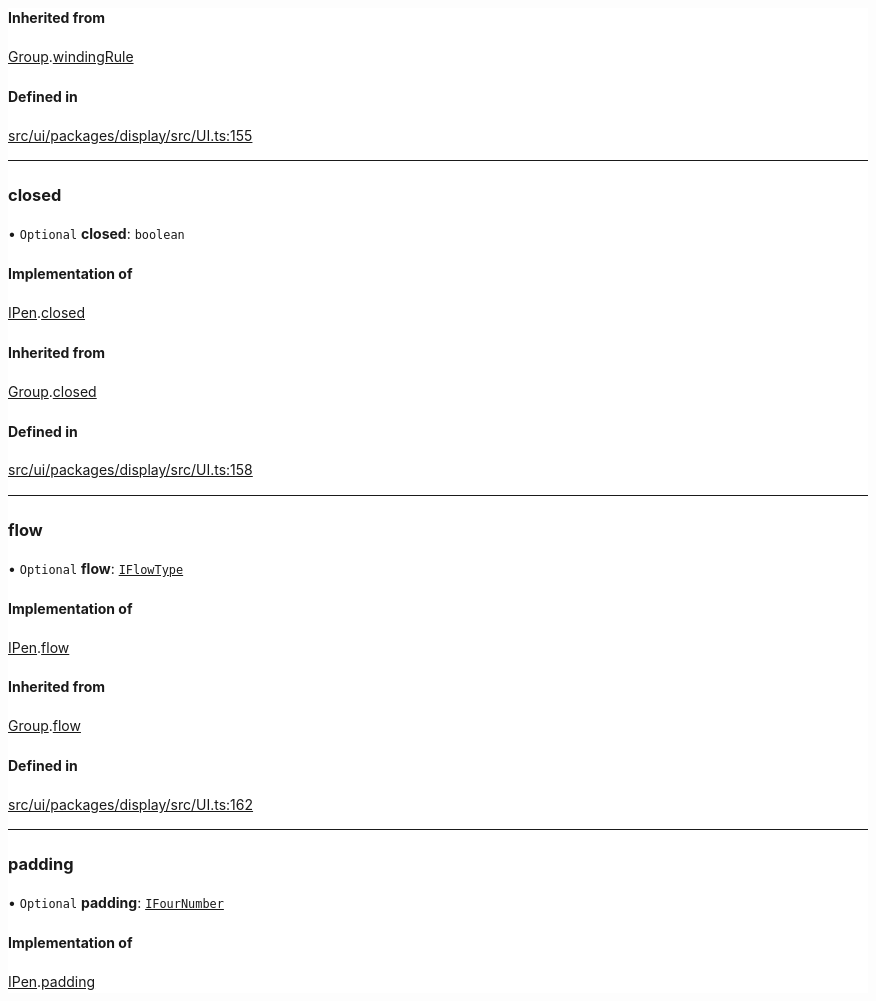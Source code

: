 #### Inherited from

[Group](Group.md).[windingRule](Group.md#windingrule)

#### Defined in

[src/ui/packages/display/src/UI.ts:155](https://github.com/leaferjs/leafer-ui/blob/38558928fc1be6d4d216bb813fcdb043c6cbb533/packages/display/src/UI.ts#L155)

___

### closed

• `Optional` **closed**: `boolean`

#### Implementation of

[IPen](../interfaces/IPen.md).[closed](../interfaces/IPen.md#closed)

#### Inherited from

[Group](Group.md).[closed](Group.md#closed)

#### Defined in

[src/ui/packages/display/src/UI.ts:158](https://github.com/leaferjs/leafer-ui/blob/38558928fc1be6d4d216bb813fcdb043c6cbb533/packages/display/src/UI.ts#L158)

___

### flow

• `Optional` **flow**: [`IFlowType`](../modules.md#iflowtype)

#### Implementation of

[IPen](../interfaces/IPen.md).[flow](../interfaces/IPen.md#flow)

#### Inherited from

[Group](Group.md).[flow](Group.md#flow)

#### Defined in

[src/ui/packages/display/src/UI.ts:162](https://github.com/leaferjs/leafer-ui/blob/38558928fc1be6d4d216bb813fcdb043c6cbb533/packages/display/src/UI.ts#L162)

___

### padding

• `Optional` **padding**: [`IFourNumber`](../modules.md#ifournumber)

#### Implementation of

[IPen](../interfaces/IPen.md).[padding](../interfaces/IPen.md#padding)
